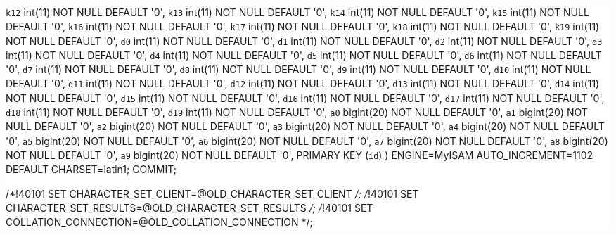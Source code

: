   `k12` int(11) NOT NULL DEFAULT '0',
  `k13` int(11) NOT NULL DEFAULT '0',
  `k14` int(11) NOT NULL DEFAULT '0',
  `k15` int(11) NOT NULL DEFAULT '0',
  `k16` int(11) NOT NULL DEFAULT '0',
  `k17` int(11) NOT NULL DEFAULT '0',
  `k18` int(11) NOT NULL DEFAULT '0',
  `k19` int(11) NOT NULL DEFAULT '0',
  `d0` int(11) NOT NULL DEFAULT '0',
  `d1` int(11) NOT NULL DEFAULT '0',
  `d2` int(11) NOT NULL DEFAULT '0',
  `d3` int(11) NOT NULL DEFAULT '0',
  `d4` int(11) NOT NULL DEFAULT '0',
  `d5` int(11) NOT NULL DEFAULT '0',
  `d6` int(11) NOT NULL DEFAULT '0',
  `d7` int(11) NOT NULL DEFAULT '0',
  `d8` int(11) NOT NULL DEFAULT '0',
  `d9` int(11) NOT NULL DEFAULT '0',
  `d10` int(11) NOT NULL DEFAULT '0',
  `d11` int(11) NOT NULL DEFAULT '0',
  `d12` int(11) NOT NULL DEFAULT '0',
  `d13` int(11) NOT NULL DEFAULT '0',
  `d14` int(11) NOT NULL DEFAULT '0',
  `d15` int(11) NOT NULL DEFAULT '0',
  `d16` int(11) NOT NULL DEFAULT '0',
  `d17` int(11) NOT NULL DEFAULT '0',
  `d18` int(11) NOT NULL DEFAULT '0',
  `d19` int(11) NOT NULL DEFAULT '0',
  `a0` bigint(20) NOT NULL DEFAULT '0',
  `a1` bigint(20) NOT NULL DEFAULT '0',
  `a2` bigint(20) NOT NULL DEFAULT '0',
  `a3` bigint(20) NOT NULL DEFAULT '0',
  `a4` bigint(20) NOT NULL DEFAULT '0',
  `a5` bigint(20) NOT NULL DEFAULT '0',
  `a6` bigint(20) NOT NULL DEFAULT '0',
  `a7` bigint(20) NOT NULL DEFAULT '0',
  `a8` bigint(20) NOT NULL DEFAULT '0',
  `a9` bigint(20) NOT NULL DEFAULT '0',
  PRIMARY KEY (`id`)
) ENGINE=MyISAM AUTO_INCREMENT=1102 DEFAULT CHARSET=latin1;
COMMIT;

/*!40101 SET CHARACTER_SET_CLIENT=@OLD_CHARACTER_SET_CLIENT */;
/*!40101 SET CHARACTER_SET_RESULTS=@OLD_CHARACTER_SET_RESULTS */;
/*!40101 SET COLLATION_CONNECTION=@OLD_COLLATION_CONNECTION */;


